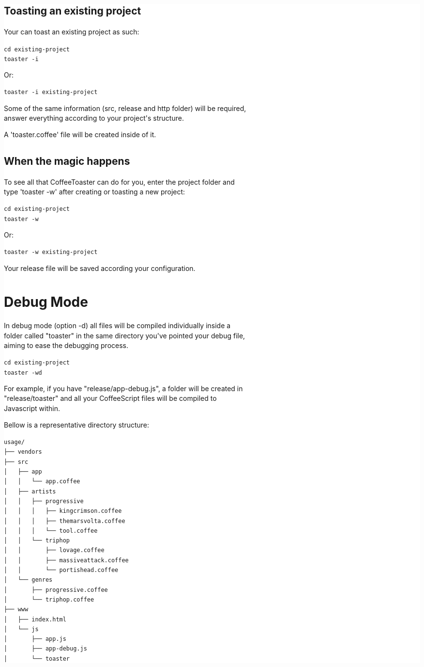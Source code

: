 ## Toasting an existing project

Your can toast an existing project as such:

	cd existing-project
	toaster -i

Or:

	toaster -i existing-project

Some of the same information (src, release and http folder) will be required,<BR>
answer everything according to your project's structure.

A 'toaster.coffee' file will be created inside of it.

## When the magic happens

To see all that CoffeeToaster can do for you, enter the project folder and<BR>
type 'toaster -w' after creating or toasting a new project:

	cd existing-project
	toaster -w

Or:

	toaster -w existing-project

Your release file will be saved according your configuration.

# Debug Mode

In debug mode (option -d) all files will be compiled individually inside a<BR>
folder called "toaster" in the same directory you've pointed your debug file,<BR>
	aiming to ease the debugging process.

	cd existing-project
	toaster -wd

For example, if you have "release/app-debug.js", a folder will be created in<BR>
"release/toaster" and all your CoffeeScript files will be compiled to<BR>
Javascript within.

Bellow is a representative directory structure:

	usage/
	├── vendors
	├── src
	│   ├── app
	│   │   └── app.coffee
	│   ├── artists
	│   │   ├── progressive
	│   │   │   ├── kingcrimson.coffee
	│   │   │   ├── themarsvolta.coffee
	│   │   │   └── tool.coffee
	│   │   └── triphop
	│   │       ├── lovage.coffee
	│   │       ├── massiveattack.coffee
	│   │       └── portishead.coffee
	│   └── genres
	│       ├── progressive.coffee
	│       └── triphop.coffee
	├── www
	│   ├── index.html
	│   └── js
	│       ├── app.js
	│       ├── app-debug.js
	│       └── toaster